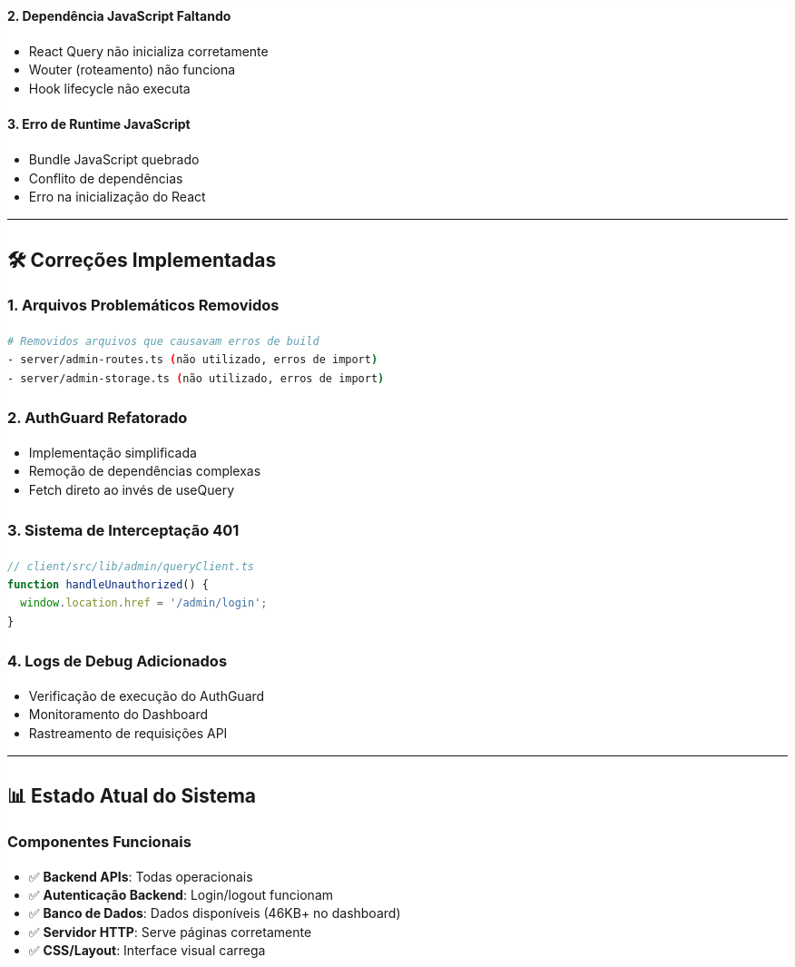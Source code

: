 #### 2. Dependência JavaScript Faltando
- React Query não inicializa corretamente
- Wouter (roteamento) não funciona
- Hook lifecycle não executa

#### 3. Erro de Runtime JavaScript
- Bundle JavaScript quebrado
- Conflito de dependências
- Erro na inicialização do React

---

## 🛠 Correções Implementadas

### 1. Arquivos Problemáticos Removidos
```bash
# Removidos arquivos que causavam erros de build
- server/admin-routes.ts (não utilizado, erros de import)
- server/admin-storage.ts (não utilizado, erros de import)
```

### 2. AuthGuard Refatorado
- Implementação simplificada
- Remoção de dependências complexas
- Fetch direto ao invés de useQuery

### 3. Sistema de Interceptação 401
```typescript
// client/src/lib/admin/queryClient.ts
function handleUnauthorized() {
  window.location.href = '/admin/login';
}
```

### 4. Logs de Debug Adicionados
- Verificação de execução do AuthGuard
- Monitoramento do Dashboard
- Rastreamento de requisições API

---

## 📊 Estado Atual do Sistema

### Componentes Funcionais
- ✅ **Backend APIs**: Todas operacionais
- ✅ **Autenticação Backend**: Login/logout funcionam
- ✅ **Banco de Dados**: Dados disponíveis (46KB+ no dashboard)
- ✅ **Servidor HTTP**: Serve páginas corretamente
- ✅ **CSS/Layout**: Interface visual carrega
